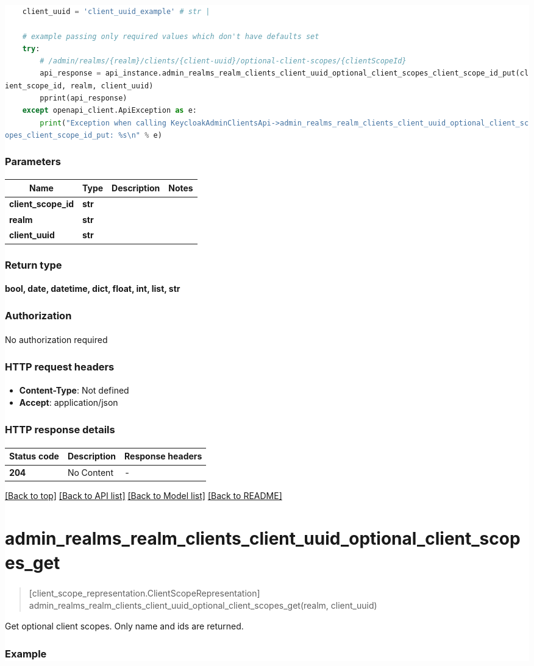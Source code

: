 ```python
    client_uuid = 'client_uuid_example' # str | 
    
    # example passing only required values which don't have defaults set
    try:
        # /admin/realms/{realm}/clients/{client-uuid}/optional-client-scopes/{clientScopeId}
        api_response = api_instance.admin_realms_realm_clients_client_uuid_optional_client_scopes_client_scope_id_put(client_scope_id, realm, client_uuid)
        pprint(api_response)
    except openapi_client.ApiException as e:
        print("Exception when calling KeycloakAdminClientsApi->admin_realms_realm_clients_client_uuid_optional_client_scopes_client_scope_id_put: %s\n" % e)
```

### Parameters

Name | Type | Description  | Notes
------------- | ------------- | ------------- | -------------
 **client_scope_id** | **str**|  |
 **realm** | **str**|  |
 **client_uuid** | **str**|  |

### Return type

**bool, date, datetime, dict, float, int, list, str**

### Authorization

No authorization required

### HTTP request headers

 - **Content-Type**: Not defined
 - **Accept**: application/json

### HTTP response details
| Status code | Description | Response headers |
|-------------|-------------|------------------|
**204** | No Content |  -  |

[[Back to top]](#) [[Back to API list]](../README.md#documentation-for-api-endpoints) [[Back to Model list]](../README.md#documentation-for-models) [[Back to README]](../README.md)

# **admin_realms_realm_clients_client_uuid_optional_client_scopes_get**
> [client_scope_representation.ClientScopeRepresentation] admin_realms_realm_clients_client_uuid_optional_client_scopes_get(realm, client_uuid)

Get optional client scopes.  Only name and ids are returned.

### Example
